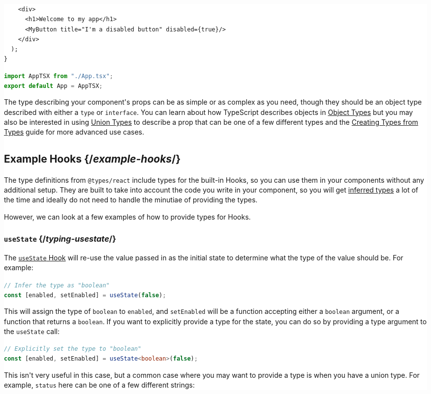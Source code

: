 ```tsx src/App.tsx active
    <div>
      <h1>Welcome to my app</h1>
      <MyButton title="I'm a disabled button" disabled={true}/>
    </div>
  );
}
```

```js src/App.js hidden
import AppTSX from "./App.tsx";
export default App = AppTSX;
```

</Sandpack>

The type describing your component's props can be as simple or as complex as you need, though they should be an object type described with either a `type` or `interface`. You can learn about how TypeScript describes objects in [Object Types](https://www.typescriptlang.org/docs/handbook/2/objects.html) but you may also be interested in using [Union Types](https://www.typescriptlang.org/docs/handbook/2/everyday-types.html#union-types) to describe a prop that can be one of a few different types and the [Creating Types from Types](https://www.typescriptlang.org/docs/handbook/2/types-from-types.html) guide for more advanced use cases.


## Example Hooks {/*example-hooks*/}

The type definitions from `@types/react` include types for the built-in Hooks, so you can use them in your components without any additional setup. They are built to take into account the code you write in your component, so you will get [inferred types](https://www.typescriptlang.org/docs/handbook/type-inference.html) a lot of the time and ideally do not need to handle the minutiae of providing the types.

However, we can look at a few examples of how to provide types for Hooks.

### `useState` {/*typing-usestate*/}

The [`useState` Hook](/reference/react/useState) will re-use the value passed in as the initial state to determine what the type of the value should be. For example:

```ts
// Infer the type as "boolean"
const [enabled, setEnabled] = useState(false);
```

This will assign the type of `boolean` to `enabled`, and `setEnabled` will be a function accepting either a `boolean` argument, or a function that returns a `boolean`. If you want to explicitly provide a type for the state, you can do so by providing a type argument to the `useState` call:

```ts
// Explicitly set the type to "boolean"
const [enabled, setEnabled] = useState<boolean>(false);
```

This isn't very useful in this case, but a common case where you may want to provide a type is when you have a union type. For example, `status` here can be one of a few different strings:

